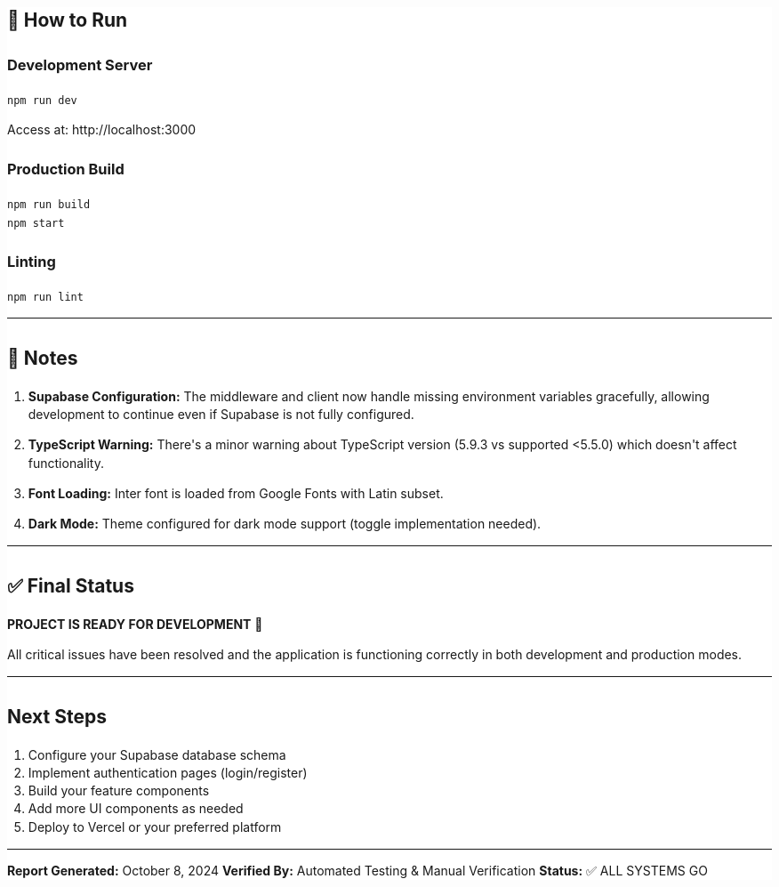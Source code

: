
## 🚀 How to Run

### Development Server
```bash
npm run dev
```
Access at: http://localhost:3000

### Production Build
```bash
npm run build
npm start
```

### Linting
```bash
npm run lint
```

---

## 📝 Notes

1. **Supabase Configuration:** The middleware and client now handle missing environment variables gracefully, allowing development to continue even if Supabase is not fully configured.

2. **TypeScript Warning:** There's a minor warning about TypeScript version (5.9.3 vs supported <5.5.0) which doesn't affect functionality.

3. **Font Loading:** Inter font is loaded from Google Fonts with Latin subset.

4. **Dark Mode:** Theme configured for dark mode support (toggle implementation needed).

---

## ✅ Final Status

**PROJECT IS READY FOR DEVELOPMENT** 🎉

All critical issues have been resolved and the application is functioning correctly in both development and production modes.

---

## Next Steps

1. Configure your Supabase database schema
2. Implement authentication pages (login/register)
3. Build your feature components
4. Add more UI components as needed
5. Deploy to Vercel or your preferred platform

---

**Report Generated:** October 8, 2024
**Verified By:** Automated Testing & Manual Verification
**Status:** ✅ ALL SYSTEMS GO

